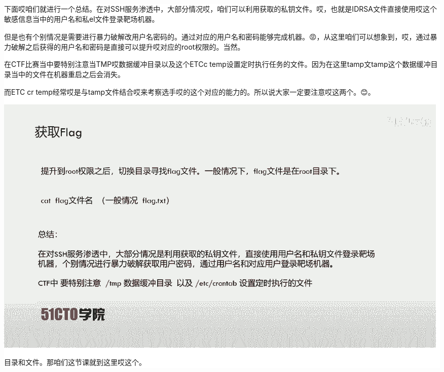 下面哎咱们就进行一个总结。在对SSH服务渗透中，大部分情况哎，咱们可以利用获取的私钥文件。哎，也就是IDRSA文件直接使用哎这个敏感信息当中的用户名和私el文件登录靶场机器。

但是也有个别情况是需要进行暴力破解改用户名密码的。通过对应的用户名和密码能够完成机器。😡，从这里咱们可以想象到，哎，通过暴力破解之后获得的用户名和密码是直接可以提升哎对应的root权限的。当然。

在CTF比赛当中要特别注意当TMP哎数据缓冲目录以及这个ETCc temp设置定时执行任务的文件。因为在这里tamp文tamp这个数据缓冲目录当中的文件在机器重启之后会消失。

而ETC cr temp经常哎是与tamp文件结合哎来考察选手哎的这个对应的能力的。所以说大家一定要注意哎这两个。😊。



![](img/dbb9f70d95b084322f73275e6d4e6490_32.png)

目录和文件。那咱们这节课就到这里哎这个。